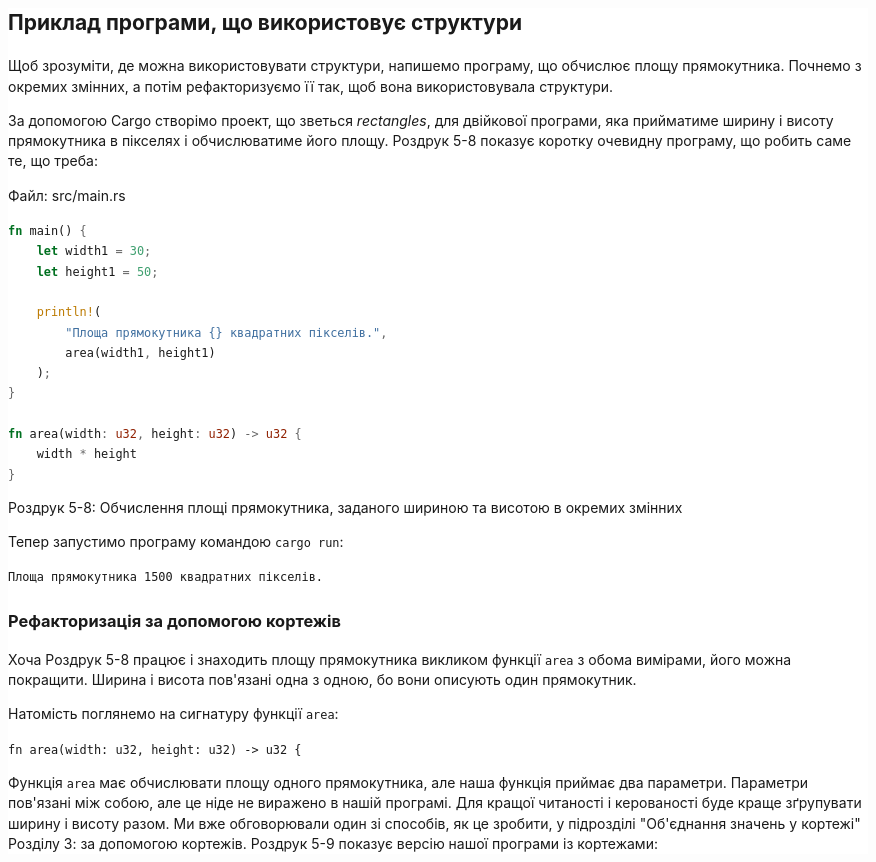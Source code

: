 ## Приклад програми, що використовує структури

Щоб зрозуміти, де можна використовувати структури, напишемо програму, що 
обчислює площу прямокутника. Почнемо з окремих змінних, а потім рефакторизуємо 
її так, щоб вона використовувала структури.

За допомогою Cargo створімо проект, що зветься *rectangles*, для двійкової 
програми, яка прийматиме ширину і висоту прямокутника в пікселях і обчислюватиме
його площу. Роздрук 5-8 показує коротку очевидну програму, що робить саме те, що
треба:

<span class="filename">Файл: src/main.rs</span>

```rust
fn main() {
    let width1 = 30;
    let height1 = 50;

    println!(
        "Площа прямокутника {} квадратних пікселів.",
        area(width1, height1)
    );
}

fn area(width: u32, height: u32) -> u32 {
    width * height
}
```

<span class="caption">Роздрук 5-8: Обчислення площі прямокутника, заданого 
шириною та висотою в окремих змінних</span>

Тепер запустимо програму командою `cargo run`:

```text
Площа прямокутника 1500 квадратних пікселів.
```

### Рефакторизація за допомогою кортежів

Хоча Роздрук 5-8 працює і знаходить площу прямокутника викликом функції `area`
з обома вимірами, його можна покращити. Ширина і висота пов'язані одна з одною,
бо вони описують один прямокутник.

Натомість поглянемо на сигнатуру функції `area`:

```rust,ignore
fn area(width: u32, height: u32) -> u32 {
```

Функція `area` має обчислювати площу одного прямокутника, але наша функція 
приймає два параметри. Параметри пов'язані між собою, але це ніде не виражено в
нашій програмі. Для кращої читаності і керованості буде краще зґрупувати ширину
і висоту разом. Ми вже обговорювали один зі способів, як це зробити, у 
підрозділі "Об'єднання значень у кортежі" Розділу 3: за допомогою кортежів. 
Роздрук 5-9 показує версію нашої програми із кортежами:
